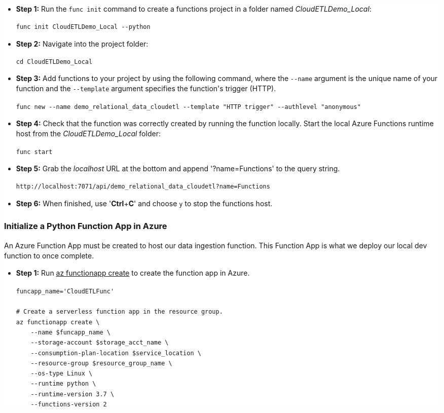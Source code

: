 * **Step 1:** Run the `func init` command to create a functions project in a folder named _CloudETLDemo_Local_:

    ```console
    func init CloudETLDemo_Local --python
    ```

* **Step 2:** Navigate into the project folder:

    ```console
    cd CloudETLDemo_Local
    ```

* **Step 3:** Add functions to your project by using the following command, where the `--name` argument is the unique name of your function and the `--template` argument specifies the function's trigger (HTTP).

    ```console
    func new --name demo_relational_data_cloudetl --template "HTTP trigger" --authlevel "anonymous"
    ```

* **Step 4:** Check that the function was correctly created by running the function locally. Start the local Azure Functions runtime host from the _CloudETLDemo_Local_ folder:

    ```console
    func start
    ```

* **Step 5:** Grab the _localhost_ URL at the bottom and append '?name=Functions' to the query string.

    ```Browser
    http://localhost:7071/api/demo_relational_data_cloudetl?name=Functions
    ```

* **Step 6:** When finished, use  '**Ctrl**+**C**' and choose `y` to stop the functions host.

### Initialize a Python Function App in Azure

An Azure Function App must be created to host our data ingestion function. This Function App is what we deploy our local dev function to once complete.

* **Step 1:** Run [az functionapp create](/cli/azure/functionapp#az_functionapp_create) to create the function app in Azure.

    ```azurecli
    funcapp_name='CloudETLFunc'

    # Create a serverless function app in the resource group.
    az functionapp create \
        --name $funcapp_name \
        --storage-account $storage_acct_name \
        --consumption-plan-location $service_location \
        --resource-group $resource_group_name \
        --os-type Linux \
        --runtime python \
        --runtime-version 3.7 \
        --functions-version 2
    ```
